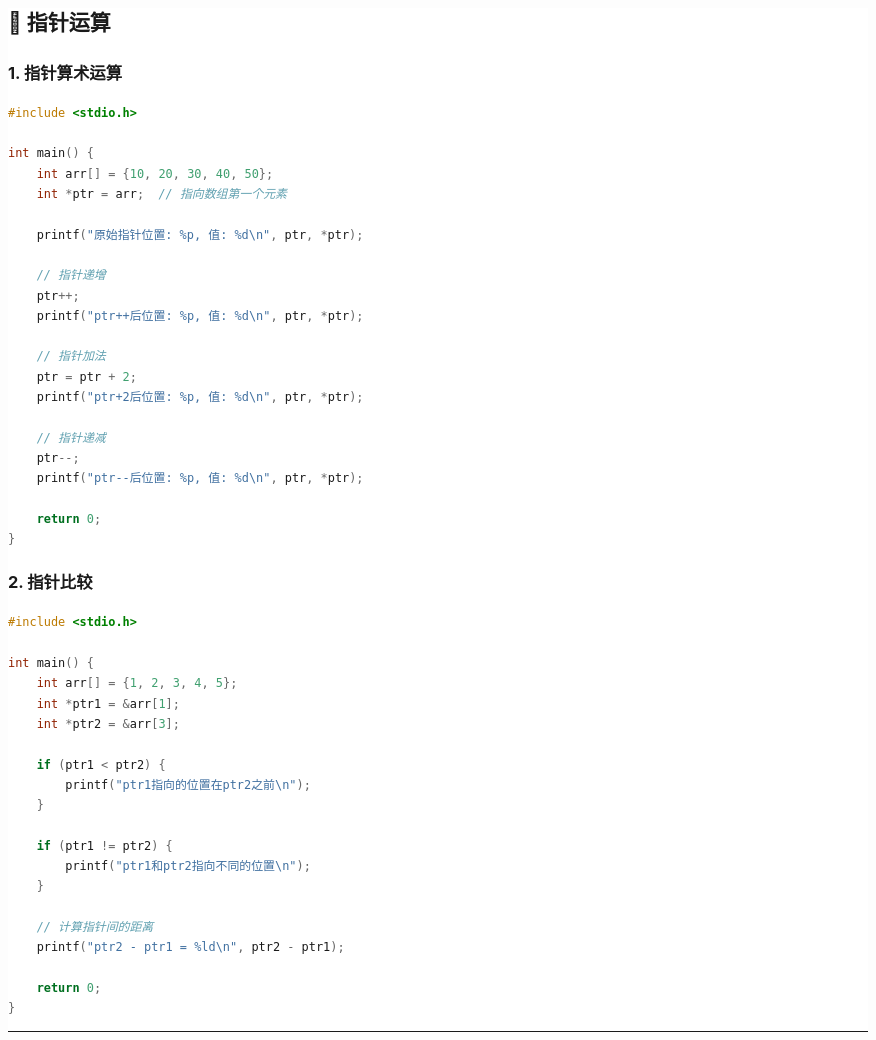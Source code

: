 
## 🔄 指针运算

### 1. 指针算术运算

```c
#include <stdio.h>

int main() {
    int arr[] = {10, 20, 30, 40, 50};
    int *ptr = arr;  // 指向数组第一个元素
    
    printf("原始指针位置: %p, 值: %d\n", ptr, *ptr);
    
    // 指针递增
    ptr++;
    printf("ptr++后位置: %p, 值: %d\n", ptr, *ptr);
    
    // 指针加法
    ptr = ptr + 2;
    printf("ptr+2后位置: %p, 值: %d\n", ptr, *ptr);
    
    // 指针递减
    ptr--;
    printf("ptr--后位置: %p, 值: %d\n", ptr, *ptr);
    
    return 0;
}
```

### 2. 指针比较

```c
#include <stdio.h>

int main() {
    int arr[] = {1, 2, 3, 4, 5};
    int *ptr1 = &arr[1];
    int *ptr2 = &arr[3];
    
    if (ptr1 < ptr2) {
        printf("ptr1指向的位置在ptr2之前\n");
    }
    
    if (ptr1 != ptr2) {
        printf("ptr1和ptr2指向不同的位置\n");
    }
    
    // 计算指针间的距离
    printf("ptr2 - ptr1 = %ld\n", ptr2 - ptr1);
    
    return 0;
}
```

---